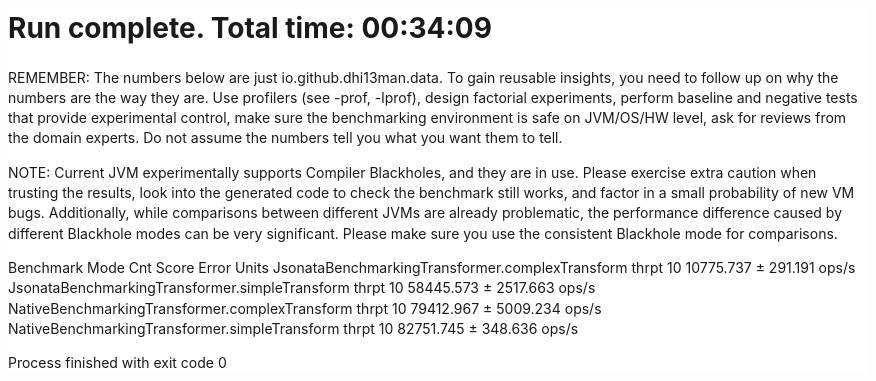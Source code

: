 # Run complete. Total time: 00:34:09

REMEMBER: The numbers below are just io.github.dhi13man.data. To gain reusable insights, you need to
follow up on
why the numbers are the way they are. Use profilers (see -prof, -lprof), design factorial
experiments, perform baseline and negative tests that provide experimental control, make sure
the benchmarking environment is safe on JVM/OS/HW level, ask for reviews from the domain experts.
Do not assume the numbers tell you what you want them to tell.

NOTE: Current JVM experimentally supports Compiler Blackholes, and they are in use. Please exercise
extra caution when trusting the results, look into the generated code to check the benchmark still
works, and factor in a small probability of new VM bugs. Additionally, while comparisons between
different JVMs are already problematic, the performance difference caused by different Blackhole
modes can be very significant. Please make sure you use the consistent Blackhole mode for
comparisons.

Benchmark Mode Cnt Score Error Units
JsonataBenchmarkingTransformer.complexTransform thrpt 10 10775.737 ± 291.191 ops/s
JsonataBenchmarkingTransformer.simpleTransform thrpt 10 58445.573 ± 2517.663 ops/s
NativeBenchmarkingTransformer.complexTransform thrpt 10 79412.967 ± 5009.234 ops/s
NativeBenchmarkingTransformer.simpleTransform thrpt 10 82751.745 ± 348.636 ops/s

Process finished with exit code 0
